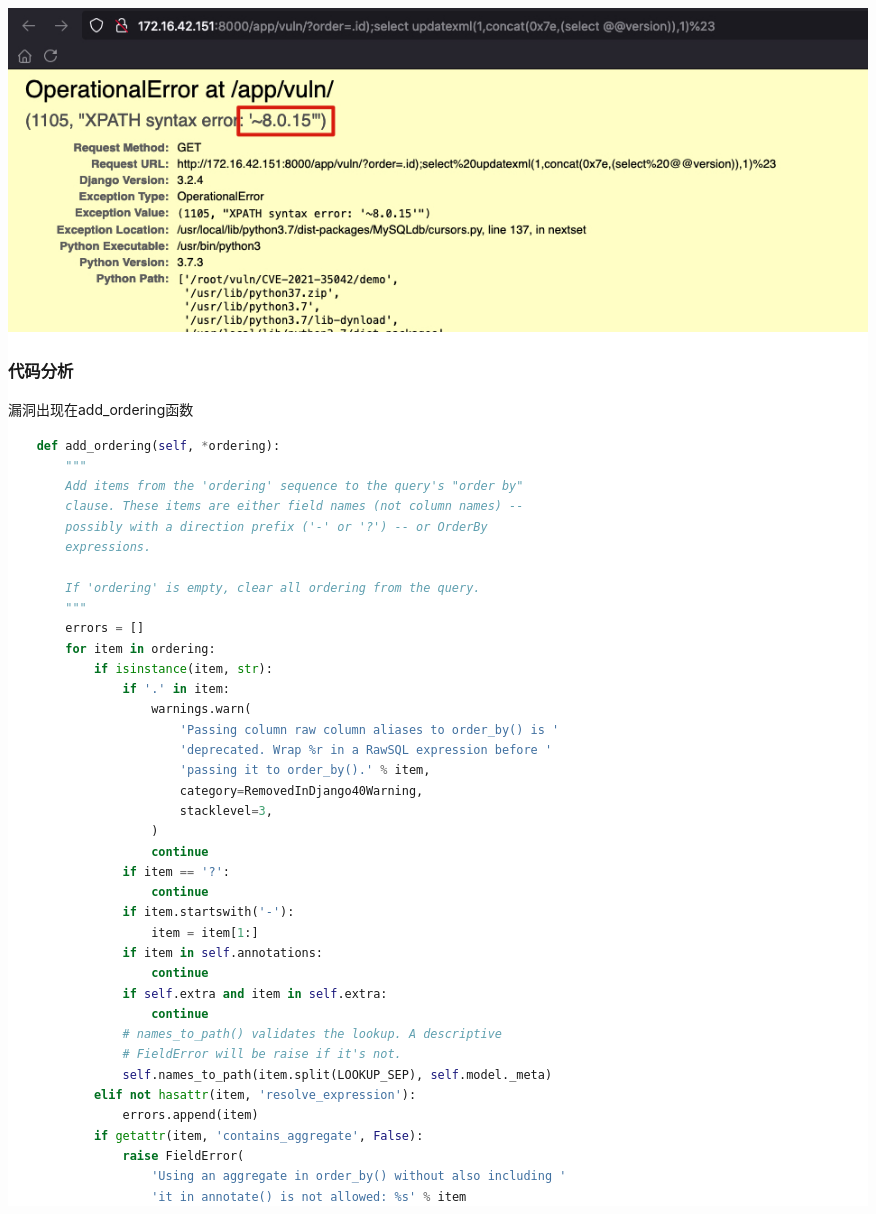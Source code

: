 
![](../images/pics/打靶/39.jpg)





### 代码分析

漏洞出现在add_ordering函数

```python
    def add_ordering(self, *ordering):
        """
        Add items from the 'ordering' sequence to the query's "order by"
        clause. These items are either field names (not column names) --
        possibly with a direction prefix ('-' or '?') -- or OrderBy
        expressions.

        If 'ordering' is empty, clear all ordering from the query.
        """
        errors = []
        for item in ordering:
            if isinstance(item, str):
                if '.' in item:
                    warnings.warn(
                        'Passing column raw column aliases to order_by() is '
                        'deprecated. Wrap %r in a RawSQL expression before '
                        'passing it to order_by().' % item,
                        category=RemovedInDjango40Warning,
                        stacklevel=3,
                    )
                    continue
                if item == '?':
                    continue
                if item.startswith('-'):
                    item = item[1:]
                if item in self.annotations:
                    continue
                if self.extra and item in self.extra:
                    continue
                # names_to_path() validates the lookup. A descriptive
                # FieldError will be raise if it's not.
                self.names_to_path(item.split(LOOKUP_SEP), self.model._meta)
            elif not hasattr(item, 'resolve_expression'):
                errors.append(item)
            if getattr(item, 'contains_aggregate', False):
                raise FieldError(
                    'Using an aggregate in order_by() without also including '
                    'it in annotate() is not allowed: %s' % item
```